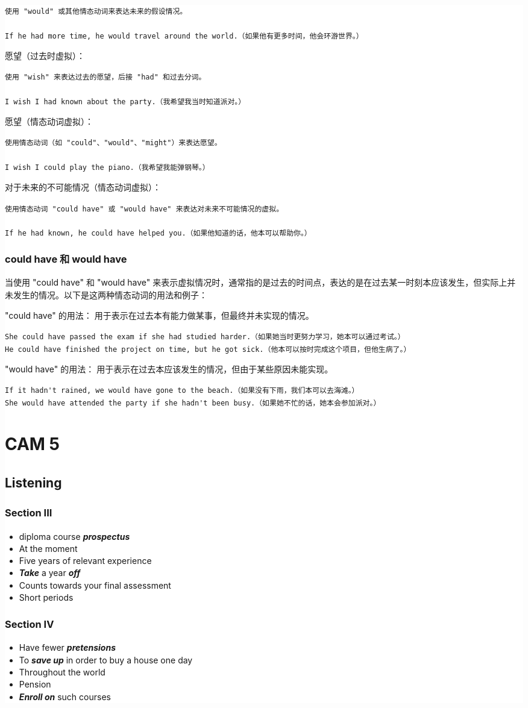     使用 "would" 或其他情态动词来表达未来的假设情况。

    If he had more time, he would travel around the world.（如果他有更多时间，他会环游世界。）

愿望（过去时虚拟）：
    
    使用 "wish" 来表达过去的愿望，后接 "had" 和过去分词。

    I wish I had known about the party.（我希望我当时知道派对。）

愿望（情态动词虚拟）：
    
    使用情态动词（如 "could"、"would"、"might"）来表达愿望。

    I wish I could play the piano.（我希望我能弹钢琴。）

对于未来的不可能情况（情态动词虚拟）：

    使用情态动词 "could have" 或 "would have" 来表达对未来不可能情况的虚拟。

    If he had known, he could have helped you.（如果他知道的话，他本可以帮助你。）    

### could have 和 would have
当使用 "could have" 和 "would have" 来表示虚拟情况时，通常指的是过去的时间点，表达的是在过去某一时刻本应该发生，但实际上并未发生的情况。以下是这两种情态动词的用法和例子：

"could have" 的用法：
    用于表示在过去本有能力做某事，但最终并未实现的情况。

    She could have passed the exam if she had studied harder.（如果她当时更努力学习，她本可以通过考试。）
    He could have finished the project on time, but he got sick.（他本可以按时完成这个项目，但他生病了。）

"would have" 的用法：
    用于表示在过去本应该发生的情况，但由于某些原因未能实现。

    If it hadn't rained, we would have gone to the beach.（如果没有下雨，我们本可以去海滩。）
    She would have attended the party if she hadn't been busy.（如果她不忙的话，她本会参加派对。）

# CAM 5
## Listening 
### Section III
- diploma course ***prospectus***
- At the moment
- Five years of relevant experience
- ***Take*** a year ***off***
- Counts towards your final assessment
- Short periods

### Section IV
- Have fewer ***pretensions***
- To ***save up*** in order to buy a house one day
- Throughout the world
- Pension
- ***Enroll on*** such courses
